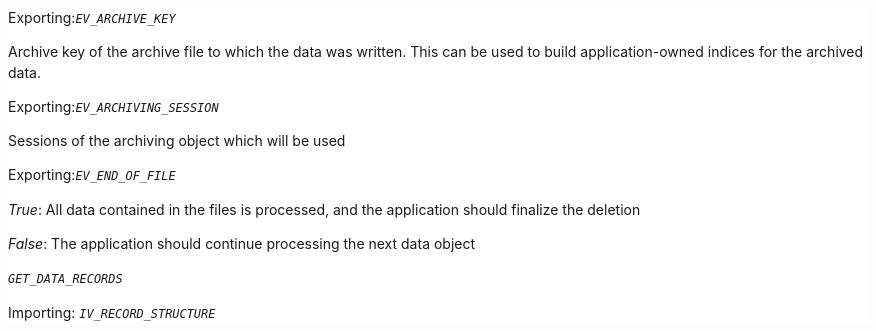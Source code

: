 Exporting:<code><i>EV_ARCHIVE_KEY</i></code>



</td>
<td valign="top">

Archive key of the archive file to which the data was written. This can be used to build application-owned indices for the archived data.



</td>
</tr>
<tr>
<td valign="top">

Exporting:<code><i>EV_ARCHIVING_SESSION</i></code>



</td>
<td valign="top">

Sessions of the archiving object which will be used



</td>
</tr>
<tr>
<td valign="top">

Exporting:<code><i>EV_END_OF_FILE</i></code>



</td>
<td valign="top">

*True*: All data contained in the files is processed, and the application should finalize the deletion

*False*: The application should continue processing the next data object



</td>
</tr>
<tr>
<td valign="top" rowspan="2">

<code><i>GET_DATA_RECORDS</i></code>



</td>
<td valign="top">

Importing: <code><i>IV_RECORD_STRUCTURE</i></code>



</td>
<td valign="top">

